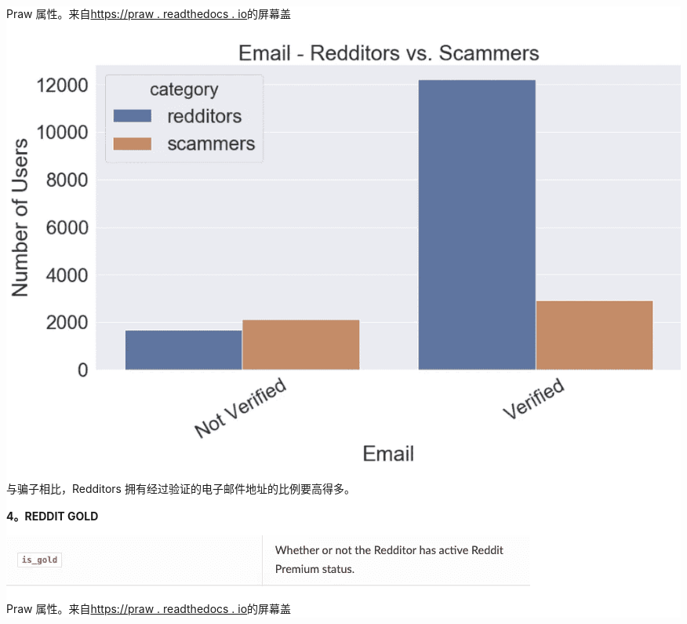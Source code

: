 Praw 属性。来自[https://praw . readthedocs . io](https://praw.readthedocs.io)的屏幕盖

![](img/f4c56758e6dc230109f1d86989afe1e2.png)

与骗子相比，Redditors 拥有经过验证的电子邮件地址的比例要高得多。

**4。REDDIT GOLD**

![](img/c65d35e79adb749f29cbc2cd0d3b9142.png)

Praw 属性。来自[https://praw . readthedocs . io](https://praw.readthedocs.io)的屏幕盖
